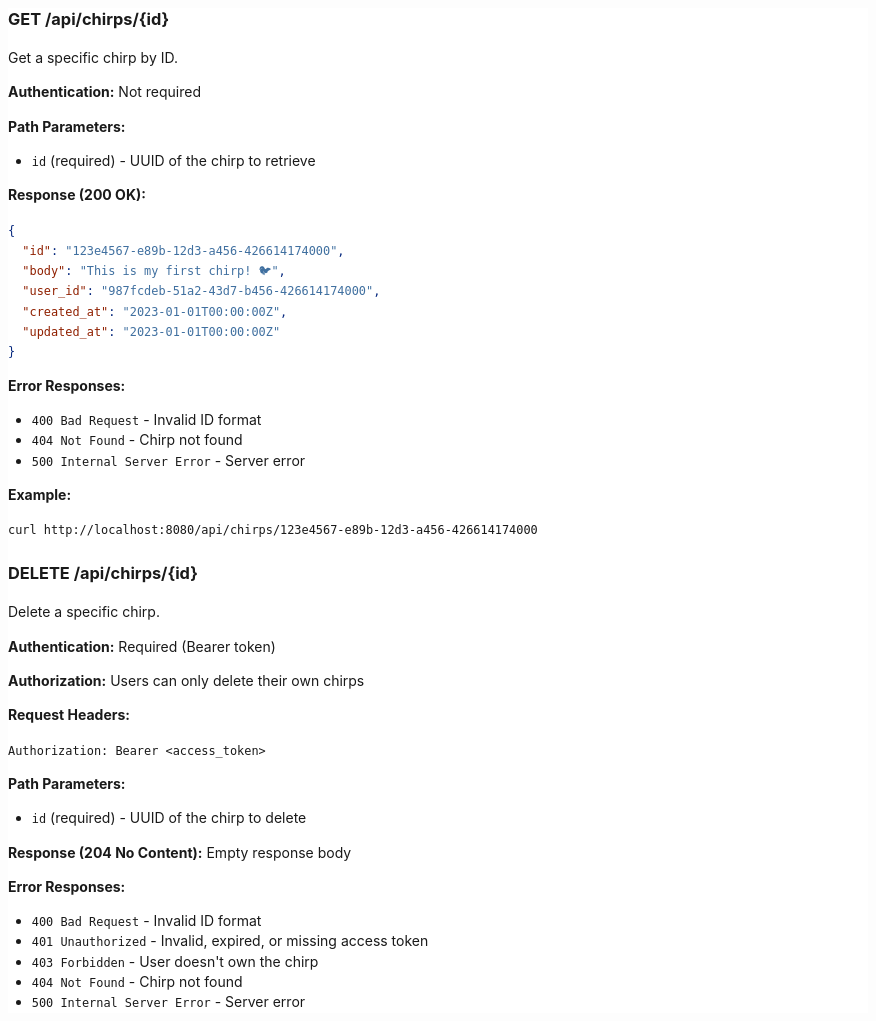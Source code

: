 ### GET /api/chirps/{id}

Get a specific chirp by ID.

**Authentication:** Not required

**Path Parameters:**

- `id` (required) - UUID of the chirp to retrieve

**Response (200 OK):**

```json
{
  "id": "123e4567-e89b-12d3-a456-426614174000",
  "body": "This is my first chirp! 🐦",
  "user_id": "987fcdeb-51a2-43d7-b456-426614174000",
  "created_at": "2023-01-01T00:00:00Z",
  "updated_at": "2023-01-01T00:00:00Z"
}
```

**Error Responses:**

- `400 Bad Request` - Invalid ID format
- `404 Not Found` - Chirp not found
- `500 Internal Server Error` - Server error

**Example:**

```bash
curl http://localhost:8080/api/chirps/123e4567-e89b-12d3-a456-426614174000
```

### DELETE /api/chirps/{id}

Delete a specific chirp.

**Authentication:** Required (Bearer token)

**Authorization:** Users can only delete their own chirps

**Request Headers:**

```
Authorization: Bearer <access_token>
```

**Path Parameters:**

- `id` (required) - UUID of the chirp to delete

**Response (204 No Content):**
Empty response body

**Error Responses:**

- `400 Bad Request` - Invalid ID format
- `401 Unauthorized` - Invalid, expired, or missing access token
- `403 Forbidden` - User doesn't own the chirp
- `404 Not Found` - Chirp not found
- `500 Internal Server Error` - Server error
